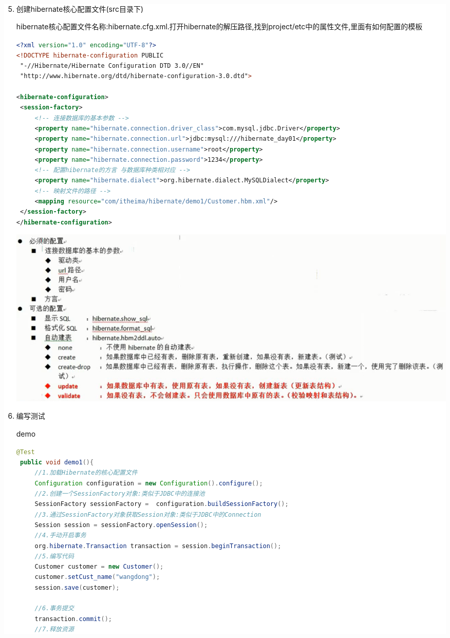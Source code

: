 5. 创建hibernate核心配置文件(src目录下)

   hibernate核心配置文件名称:hibernate.cfg.xml.打开hibernate的解压路径,找到project/etc中的属性文件,里面有如何配置的模板

   ```xml  
   <?xml version="1.0" encoding="UTF-8"?>
   <!DOCTYPE hibernate-configuration PUBLIC
   	"-//Hibernate/Hibernate Configuration DTD 3.0//EN"
   	"http://www.hibernate.org/dtd/hibernate-configuration-3.0.dtd">
   
   <hibernate-configuration>
   	<session-factory>
   		<!-- 连接数据库的基本参数 -->
   		<property name="hibernate.connection.driver_class">com.mysql.jdbc.Driver</property>
   		<property name="hibernate.connection.url">jdbc:mysql:///hibernate_day01</property>
   		<property name="hibernate.connection.username">root</property>
   		<property name="hibernate.connection.password">1234</property>
   		<!-- 配置hibernate的方言 与数据库种类相对应 -->
   		<property name="hibernate.dialect">org.hibernate.dialect.MySQLDialect</property>
   		<!-- 映射文件的路径 -->
   		<mapping resource="com/itheima/hibernate/demo1/Customer.hbm.xml"/>
   	</session-factory>
   </hibernate-configuration>
   ```

   ![hibernate核心配置](./核心配置1.png)

6. 编写测试

   demo 	

   ```java  
   @Test
   	public void demo1(){
   		//1.加载Hibernate的核心配置文件
   		Configuration configuration = new Configuration().configure();
   		//2.创建一个SessionFactory对象:类似于JDBC中的连接池
   		SessionFactory sessionFactory =  configuration.buildSessionFactory();
   		//3.通过SessionFactory对象获取Session对象:类似于JDBC中的Connection
   		Session session = sessionFactory.openSession();
   		//4.手动开启事务
   		org.hibernate.Transaction transaction = session.beginTransaction();
   		//5.编写代码
   		Customer customer = new Customer();
   		customer.setCust_name("wangdong");
   		session.save(customer);
   		
   		//6.事务提交
   		transaction.commit();
   		//7.释放资源
   ```